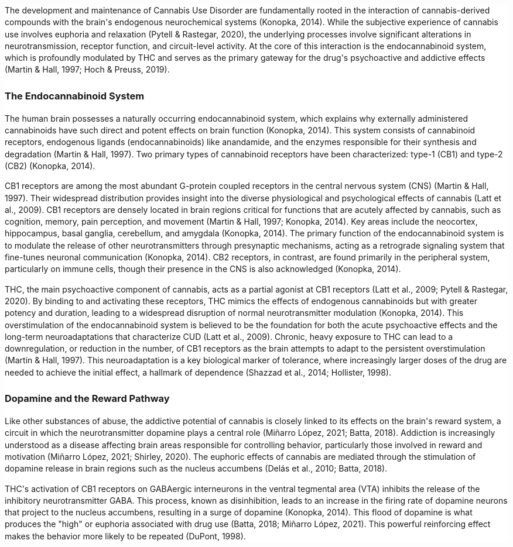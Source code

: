 The development and maintenance of Cannabis Use Disorder are fundamentally rooted in the interaction of cannabis-derived compounds with the brain's endogenous neurochemical systems (Konopka, 2014). While the subjective experience of cannabis use involves euphoria and relaxation (Pytell & Rastegar, 2020), the underlying processes involve significant alterations in neurotransmission, receptor function, and circuit-level activity. At the core of this interaction is the endocannabinoid system, which is profoundly modulated by THC and serves as the primary gateway for the drug's psychoactive and addictive effects (Martin & Hall, 1997; Hoch & Preuss, 2019).

### The Endocannabinoid System

The human brain possesses a naturally occurring endocannabinoid system, which explains why externally administered cannabinoids have such direct and potent effects on brain function (Konopka, 2014). This system consists of cannabinoid receptors, endogenous ligands (endocannabinoids) like anandamide, and the enzymes responsible for their synthesis and degradation (Martin & Hall, 1997). Two primary types of cannabinoid receptors have been characterized: type-1 (CB1) and type-2 (CB2) (Konopka, 2014).

CB1 receptors are among the most abundant G-protein coupled receptors in the central nervous system (CNS) (Martin & Hall, 1997). Their widespread distribution provides insight into the diverse physiological and psychological effects of cannabis (Latt et al., 2009). CB1 receptors are densely located in brain regions critical for functions that are acutely affected by cannabis, such as cognition, memory, pain perception, and movement (Martin & Hall, 1997; Konopka, 2014). Key areas include the neocortex, hippocampus, basal ganglia, cerebellum, and amygdala (Konopka, 2014). The primary function of the endocannabinoid system is to modulate the release of other neurotransmitters through presynaptic mechanisms, acting as a retrograde signaling system that fine-tunes neuronal communication (Konopka, 2014). CB2 receptors, in contrast, are found primarily in the peripheral system, particularly on immune cells, though their presence in the CNS is also acknowledged (Konopka, 2014).

THC, the main psychoactive component of cannabis, acts as a partial agonist at CB1 receptors (Latt et al., 2009; Pytell & Rastegar, 2020). By binding to and activating these receptors, THC mimics the effects of endogenous cannabinoids but with greater potency and duration, leading to a widespread disruption of normal neurotransmitter modulation (Konopka, 2014). This overstimulation of the endocannabinoid system is believed to be the foundation for both the acute psychoactive effects and the long-term neuroadaptations that characterize CUD (Latt et al., 2009). Chronic, heavy exposure to THC can lead to a downregulation, or reduction in the number, of CB1 receptors as the brain attempts to adapt to the persistent overstimulation (Martin & Hall, 1997). This neuroadaptation is a key biological marker of tolerance, where increasingly larger doses of the drug are needed to achieve the initial effect, a hallmark of dependence (Shazzad et al., 2014; Hollister, 1998).

### Dopamine and the Reward Pathway

Like other substances of abuse, the addictive potential of cannabis is closely linked to its effects on the brain's reward system, a circuit in which the neurotransmitter dopamine plays a central role (Miñarro López, 2021; Batta, 2018). Addiction is increasingly understood as a disease affecting brain areas responsible for controlling behavior, particularly those involved in reward and motivation (Miñarro López, 2021; Shirley, 2020). The euphoric effects of cannabis are mediated through the stimulation of dopamine release in brain regions such as the nucleus accumbens (Delás et al., 2010; Batta, 2018).

THC's activation of CB1 receptors on GABAergic interneurons in the ventral tegmental area (VTA) inhibits the release of the inhibitory neurotransmitter GABA. This process, known as disinhibition, leads to an increase in the firing rate of dopamine neurons that project to the nucleus accumbens, resulting in a surge of dopamine (Konopka, 2014). This flood of dopamine is what produces the "high" or euphoria associated with drug use (Batta, 2018; Miñarro López, 2021). This powerful reinforcing effect makes the behavior more likely to be repeated (DuPont, 1998).
